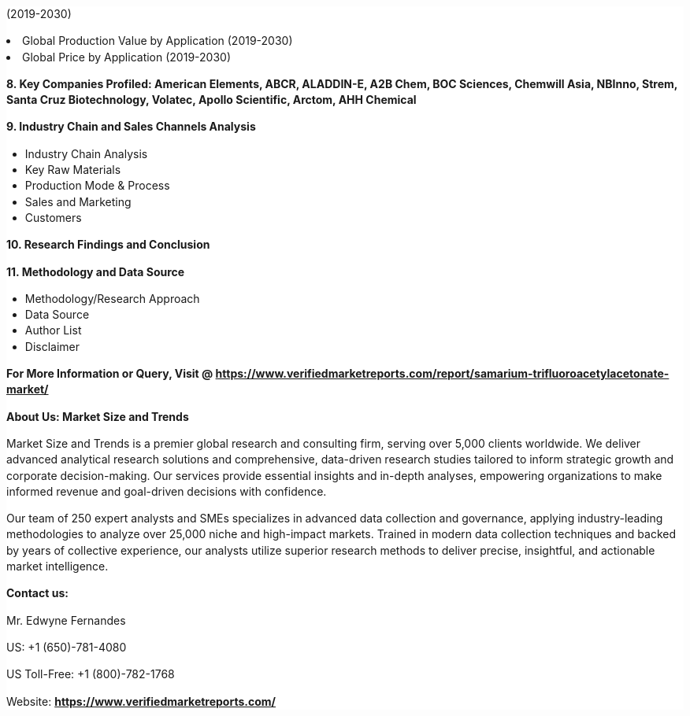 (2019-2030)</li><li>Global Production Value by Application (2019-2030)</li><li>Global Price by Application (2019-2030)</li></ul><p><strong>8. Key Companies Profiled: American Elements, ABCR, ALADDIN-E, A2B Chem, BOC Sciences, Chemwill Asia, NBInno, Strem, Santa Cruz Biotechnology, Volatec, Apollo Scientific, Arctom, AHH Chemical</strong></p><p><strong>9. Industry Chain and Sales Channels Analysis</strong></p><ul><li>Industry Chain Analysis</li><li>Key Raw Materials</li><li>Production Mode &amp; Process</li><li>Sales and Marketing</li><li>Customers</li></ul><p><strong>10. Research Findings and Conclusion</strong></p><p><strong>11. Methodology and Data Source</strong></p><ul><li>Methodology/Research Approach</li><li>Data Source</li><li>Author List</li><li>Disclaimer</li></ul></p><p><strong>For More Information or Query, Visit @ <a href="https://www.verifiedmarketreports.com/report/samarium-trifluoroacetylacetonate-market/">https://www.verifiedmarketreports.com/report/samarium-trifluoroacetylacetonate-market/</a></strong></p><p><strong>About Us: Market Size and Trends</strong></p><p>Market Size and Trends is a premier global research and consulting firm, serving over 5,000 clients worldwide. We deliver advanced analytical research solutions and comprehensive, data-driven research studies tailored to inform strategic growth and corporate decision-making. Our services provide essential insights and in-depth analyses, empowering organizations to make informed revenue and goal-driven decisions with confidence.</p><p>Our team of 250 expert analysts and SMEs specializes in advanced data collection and governance, applying industry-leading methodologies to analyze over 25,000 niche and high-impact markets. Trained in modern data collection techniques and backed by years of collective experience, our analysts utilize superior research methods to deliver precise, insightful, and actionable market intelligence.</p><p><strong>Contact us:</strong></p><p>Mr. Edwyne Fernandes</p><p>US: +1 (650)-781-4080</p><p>US Toll-Free: +1 (800)-782-1768</p><p>Website: <strong><a href="https://www.verifiedmarketreports.com/">https://www.verifiedmarketreports.com/</a></strong></p>
